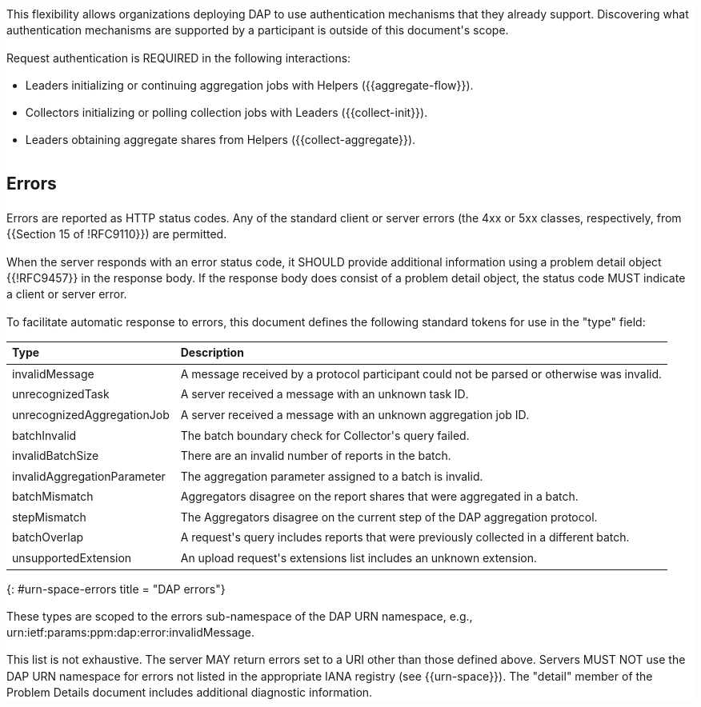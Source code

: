 This flexibility allows organizations deploying DAP to use authentication
mechanisms that they already support. Discovering what authentication mechanisms
are supported by a participant is outside of this document's scope.

Request authentication is REQUIRED in the following interactions:

* Leaders initializing or continuing aggregation jobs with Helpers
  ({{aggregate-flow}}).

* Collectors initializing or polling collection jobs with Leaders
  ({{collect-init}}).

* Leaders obtaining aggregate shares from Helpers ({{collect-aggregate}}).

## Errors

Errors are reported as HTTP status codes. Any of the standard client or server
errors (the 4xx or 5xx classes, respectively, from {{Section 15 of !RFC9110}})
are permitted.

When the server responds with an error status code, it SHOULD provide additional
information using a problem detail object {{!RFC9457}} in the response body. If
the response body does consist of a problem detail object, the status code MUST
indicate a client or server error.

To facilitate automatic response to errors, this document defines the following
standard tokens for use in the "type" field:

| Type                        | Description                                                                                  |
|:----------------------------|:---------------------------------------------------------------------------------------------|
| invalidMessage              | A message received by a protocol participant could not be parsed or otherwise was invalid. |
| unrecognizedTask            | A server received a message with an unknown task ID. |
| unrecognizedAggregationJob  | A server received a message with an unknown aggregation job ID. |
| batchInvalid                | The batch boundary check for Collector's query failed. |
| invalidBatchSize            | There are an invalid number of reports in the batch. |
| invalidAggregationParameter | The aggregation parameter assigned to a batch is invalid. |
| batchMismatch               | Aggregators disagree on the report shares that were aggregated in a batch. |
| stepMismatch                | The Aggregators disagree on the current step of the DAP aggregation protocol. |
| batchOverlap                | A request's query includes reports that were previously collected in a different batch. |
| unsupportedExtension        | An upload request's extensions list includes an unknown extension. |
{: #urn-space-errors title = "DAP errors"}

These types are scoped to the errors sub-namespace of the DAP URN namespace,
e.g., urn:ietf:params:ppm:dap:error:invalidMessage.

This list is not exhaustive. The server MAY return errors set to a URI other
than those defined above. Servers MUST NOT use the DAP URN namespace for errors
not listed in the appropriate IANA registry (see {{urn-space}}). The "detail"
member of the Problem Details document includes additional diagnostic
information.
